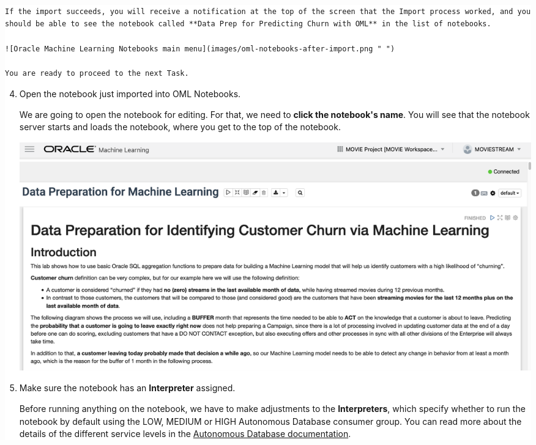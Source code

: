     If the import succeeds, you will receive a notification at the top of the screen that the Import process worked, and you should be able to see the notebook called **Data Prep for Predicting Churn with OML** in the list of notebooks.

    ![Oracle Machine Learning Notebooks main menu](images/oml-notebooks-after-import.png " ")

    You are ready to proceed to the next Task.

4. Open the notebook just imported into OML Notebooks.

    We are going to open the notebook for editing. For that, we need to **click the notebook's name**. You will see that the notebook server starts and loads the notebook, where you get to the top of the notebook.

    ![Churn Notebook first screen](images/oml-churn-note-first-screen.png " ")

5. Make sure the notebook has an **Interpreter** assigned.

   Before running anything on the notebook, we have to make adjustments to the **Interpreters**, which specify whether to run the notebook by default using the LOW, MEDIUM or HIGH Autonomous Database consumer group. You can read more about the details of the different service levels in the [Autonomous Database documentation](https://docs.oracle.com/en/cloud/paas/autonomous-database/adbsa/service-names-data-warehouse.html#GUID-80E464A7-8ED4-45BB-A7D6-E201DD4107B7).
